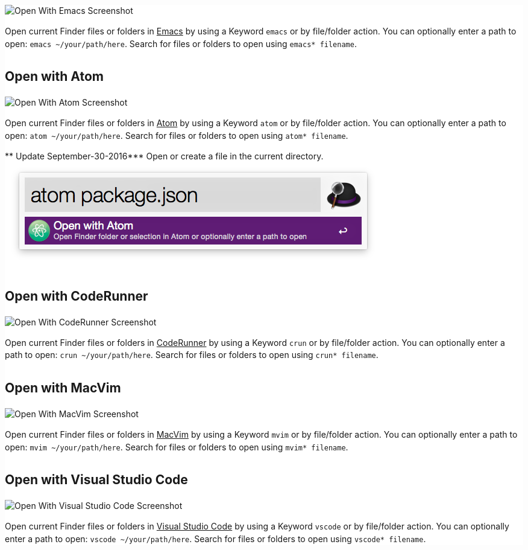 ![Open With Emacs Screenshot](screenshots/emacs.png)

Open current Finder files or folders in [Emacs](http://emacsformacosx.com) by using a Keyword `emacs` or by file/folder action. You can optionally enter a path to open: `emacs ~/your/path/here`. Search for files or folders to open using `emacs* filename`.


Open with Atom
---

![Open With Atom Screenshot](screenshots/atom.png)

Open current Finder files or folders in [Atom](http://atom.io) by using a Keyword `atom` or by file/folder action. You can optionally enter a path to open: `atom ~/your/path/here`. Search for files or folders to open using `atom* filename`.

** Update September-30-2016***
Open or create a file in the current directory.
![Open With Brackets Screenshot](screenshots/atom-open-or-create.png)


Open with CodeRunner
---

![Open With CodeRunner Screenshot](screenshots/crun.png)

Open current Finder files or folders in [CodeRunner](http://krillapps.com/coderunner/) by using a Keyword `crun` or by file/folder action. You can optionally enter a path to open: `crun ~/your/path/here`. Search for files or folders to open using `crun* filename`.

Open with MacVim
---

![Open With MacVim Screenshot](screenshots/mvim.png)

Open current Finder files or folders in [MacVim](https://github.com/b4winckler/macvim) by using a Keyword `mvim` or by file/folder action. You can optionally enter a path to open: `mvim ~/your/path/here`. Search for files or folders to open using `mvim* filename`.


Open with  Visual Studio Code
---

![Open With  Visual Studio Code Screenshot](screenshots/vscode.png)

Open current Finder files or folders in [ Visual Studio Code](https://code.visualstudio.com/) by using a Keyword `vscode` or by file/folder action. You can optionally enter a path to open: `vscode ~/your/path/here`. Search for files or folders to open using `vscode* filename`.
